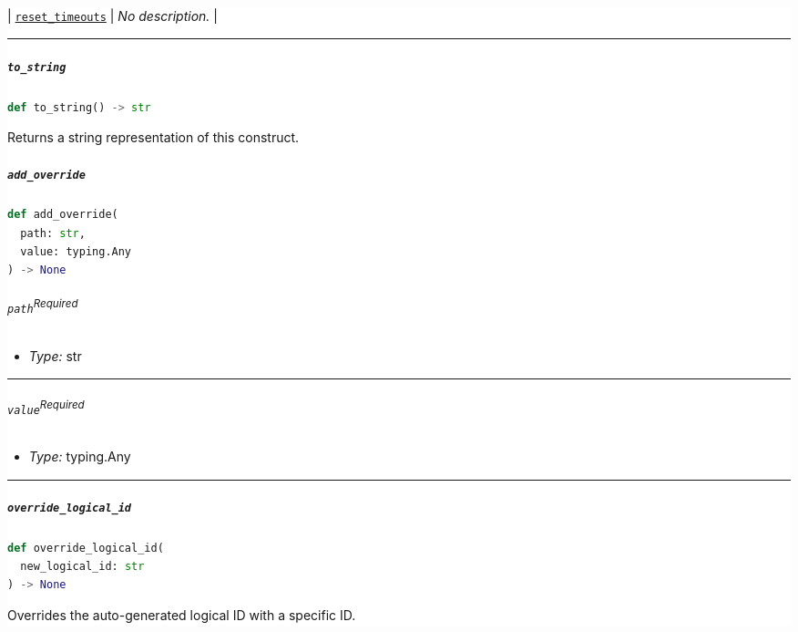 | <code><a href="#@cdktf/provider-azurerm.mssqlDatabaseVulnerabilityAssessmentRuleBaseline.MssqlDatabaseVulnerabilityAssessmentRuleBaseline.resetTimeouts">reset_timeouts</a></code> | *No description.* |

---

##### `to_string` <a name="to_string" id="@cdktf/provider-azurerm.mssqlDatabaseVulnerabilityAssessmentRuleBaseline.MssqlDatabaseVulnerabilityAssessmentRuleBaseline.toString"></a>

```python
def to_string() -> str
```

Returns a string representation of this construct.

##### `add_override` <a name="add_override" id="@cdktf/provider-azurerm.mssqlDatabaseVulnerabilityAssessmentRuleBaseline.MssqlDatabaseVulnerabilityAssessmentRuleBaseline.addOverride"></a>

```python
def add_override(
  path: str,
  value: typing.Any
) -> None
```

###### `path`<sup>Required</sup> <a name="path" id="@cdktf/provider-azurerm.mssqlDatabaseVulnerabilityAssessmentRuleBaseline.MssqlDatabaseVulnerabilityAssessmentRuleBaseline.addOverride.parameter.path"></a>

- *Type:* str

---

###### `value`<sup>Required</sup> <a name="value" id="@cdktf/provider-azurerm.mssqlDatabaseVulnerabilityAssessmentRuleBaseline.MssqlDatabaseVulnerabilityAssessmentRuleBaseline.addOverride.parameter.value"></a>

- *Type:* typing.Any

---

##### `override_logical_id` <a name="override_logical_id" id="@cdktf/provider-azurerm.mssqlDatabaseVulnerabilityAssessmentRuleBaseline.MssqlDatabaseVulnerabilityAssessmentRuleBaseline.overrideLogicalId"></a>

```python
def override_logical_id(
  new_logical_id: str
) -> None
```

Overrides the auto-generated logical ID with a specific ID.
